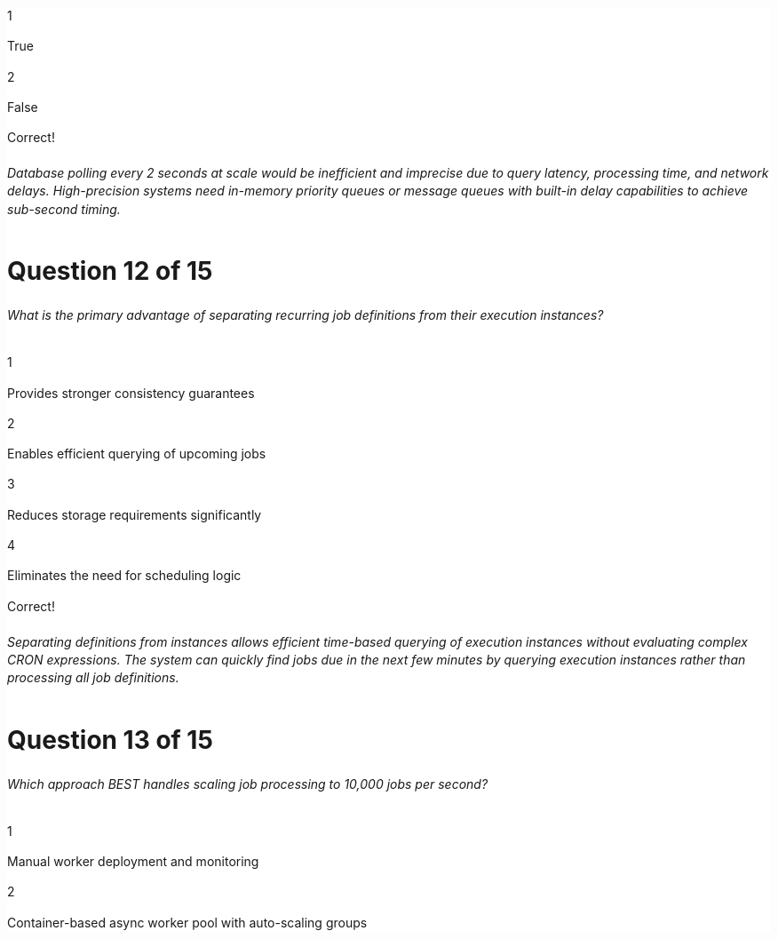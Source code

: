 1

True

2

False

Correct!

###### Database polling every 2 seconds at scale would be inefficient and imprecise due to query latency, processing time, and network delays. High-precision systems need in-memory priority queues or message queues with built-in delay capabilities to achieve sub-second timing.

# Question 12 of 15

###### What is the primary advantage of separating recurring job definitions from their execution instances?

1

Provides stronger consistency guarantees

2

Enables efficient querying of upcoming jobs

3

Reduces storage requirements significantly

4

Eliminates the need for scheduling logic

Correct!

###### Separating definitions from instances allows efficient time-based querying of execution instances without evaluating complex CRON expressions. The system can quickly find jobs due in the next few minutes by querying execution instances rather than processing all job definitions.

# Question 13 of 15

###### Which approach BEST handles scaling job processing to 10,000 jobs per second?

1

Manual worker deployment and monitoring

2

Container-based async worker pool with auto-scaling groups
